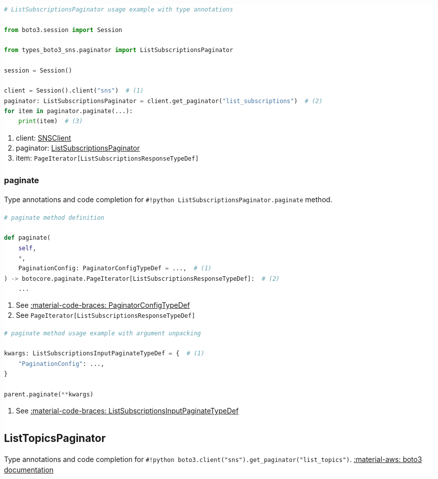 ```python
# ListSubscriptionsPaginator usage example with type annotations

from boto3.session import Session

from types_boto3_sns.paginator import ListSubscriptionsPaginator

session = Session()

client = Session().client("sns")  # (1)
paginator: ListSubscriptionsPaginator = client.get_paginator("list_subscriptions")  # (2)
for item in paginator.paginate(...):
    print(item)  # (3)
```

1. client: [SNSClient](./client.md)
2. paginator: [ListSubscriptionsPaginator](./paginators.md#listsubscriptionspaginator)
3. item: `PageIterator[ListSubscriptionsResponseTypeDef]`


### paginate

Type annotations and code completion for `#!python ListSubscriptionsPaginator.paginate` method.

```python
# paginate method definition

def paginate(
    self,
    *,
    PaginationConfig: PaginatorConfigTypeDef = ...,  # (1)
) -> botocore.paginate.PageIterator[ListSubscriptionsResponseTypeDef]:  # (2)
    ...
```

1. See [:material-code-braces: PaginatorConfigTypeDef](./type_defs.md#paginatorconfigtypedef)
2. See `PageIterator[ListSubscriptionsResponseTypeDef]`


```python
# paginate method usage example with argument unpacking

kwargs: ListSubscriptionsInputPaginateTypeDef = {  # (1)
    "PaginationConfig": ...,
}

parent.paginate(**kwargs)
```

1. See [:material-code-braces: ListSubscriptionsInputPaginateTypeDef](./type_defs.md#listsubscriptionsinputpaginatetypedef)
## ListTopicsPaginator

Type annotations and code completion for `#!python boto3.client("sns").get_paginator("list_topics")`.
[:material-aws: boto3 documentation](https://boto3.amazonaws.com/v1/documentation/api/latest/reference/services/sns/paginator/ListTopics.html#SNS.Paginator.ListTopics)

